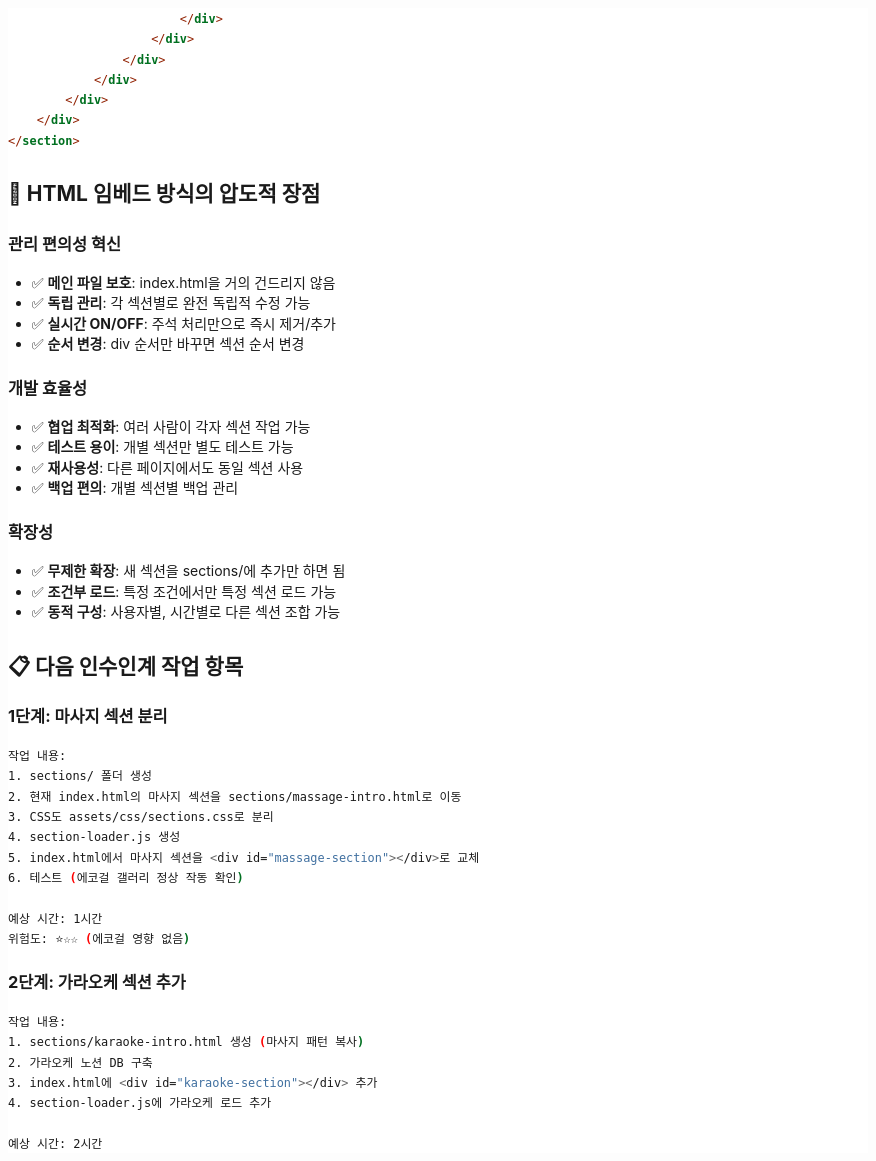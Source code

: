 ```html
                        </div>
                    </div>
                </div>
            </div>
        </div>
    </div>
</section>
```

## 🚀 **HTML 임베드 방식의 압도적 장점**

### **관리 편의성 혁신**
- ✅ **메인 파일 보호**: index.html을 거의 건드리지 않음
- ✅ **독립 관리**: 각 섹션별로 완전 독립적 수정 가능
- ✅ **실시간 ON/OFF**: 주석 처리만으로 즉시 제거/추가
- ✅ **순서 변경**: div 순서만 바꾸면 섹션 순서 변경

### **개발 효율성**
- ✅ **협업 최적화**: 여러 사람이 각자 섹션 작업 가능
- ✅ **테스트 용이**: 개별 섹션만 별도 테스트 가능
- ✅ **재사용성**: 다른 페이지에서도 동일 섹션 사용
- ✅ **백업 편의**: 개별 섹션별 백업 관리

### **확장성**
- ✅ **무제한 확장**: 새 섹션을 sections/에 추가만 하면 됨
- ✅ **조건부 로드**: 특정 조건에서만 특정 섹션 로드 가능
- ✅ **동적 구성**: 사용자별, 시간별로 다른 섹션 조합 가능

## 📋 **다음 인수인계 작업 항목**

### **1단계: 마사지 섹션 분리**
```bash
작업 내용:
1. sections/ 폴더 생성
2. 현재 index.html의 마사지 섹션을 sections/massage-intro.html로 이동
3. CSS도 assets/css/sections.css로 분리
4. section-loader.js 생성
5. index.html에서 마사지 섹션을 <div id="massage-section"></div>로 교체
6. 테스트 (에코걸 갤러리 정상 작동 확인)

예상 시간: 1시간
위험도: ⭐☆☆ (에코걸 영향 없음)
```

### **2단계: 가라오케 섹션 추가**
```bash
작업 내용:
1. sections/karaoke-intro.html 생성 (마사지 패턴 복사)
2. 가라오케 노션 DB 구축
3. index.html에 <div id="karaoke-section"></div> 추가
4. section-loader.js에 가라오케 로드 추가

예상 시간: 2시간
```
